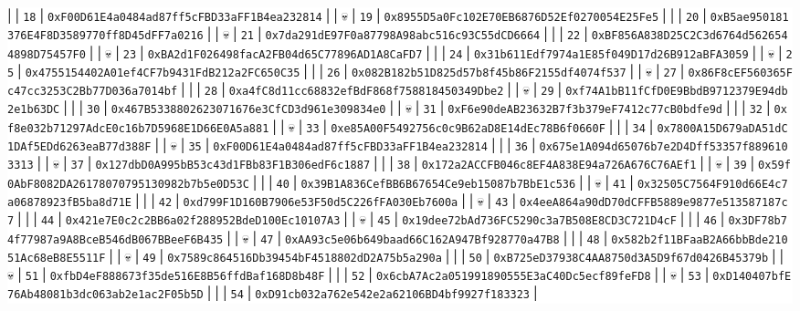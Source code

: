 |  | `18` | `0xF00D61E4a0484ad87ff5cFBD33aFF1B4ea232814` |
| 💀 | `19` | `0x8955D5a0Fc102E70EB6876D52Ef0270054E25Fe5` |
|  | `20` | `0xB5ae950181376E4F8D3589770ff8D45dFF7a0216` |
| 💀 | `21` | `0x7da291dE97F0a87798A98abc516c93C55dCD6664` |
|  | `22` | `0xBF856A838D25C2C3d6764d5626544898D75457F0` |
| 💀 | `23` | `0xBA2d1F026498facA2FB04d65C77896AD1A8CaFD7` |
|  | `24` | `0x31b611Edf7974a1E85f049D17d26B912aBFA3059` |
| 💀 | `25` | `0x4755154402A01ef4CF7b9431FdB212a2FC650C35` |
|  | `26` | `0x082B182b51D825d57b8f45b86F2155df4074f537` |
| 💀 | `27` | `0x86F8cEF560365Fc47cc3253C2Bb77D036a7014bf` |
|  | `28` | `0xa4fC8d11cc68832efBdF868f758818450349Dbe2` |
| 💀 | `29` | `0xf74A1bB11fCfD0E9BbdB9712379E94db2e1b63DC` |
|  | `30` | `0x467B5338802623071676e3CfCD3d961e309834e0` |
| 💀 | `31` | `0xF6e90deAB23632B7f3b379eF7412c77cB0bdfe9d` |
|  | `32` | `0xf8e032b71297AdcE0c16b7D5968E1D66E0A5a881` |
| 💀 | `33` | `0xe85A00F5492756c0c9B62aD8E14dEc78B6f0660F` |
|  | `34` | `0x7800A15D679aDA51dC1DAf5EDd6263eaB77d388F` |
| 💀 | `35` | `0xF00D61E4a0484ad87ff5cFBD33aFF1B4ea232814` |
|  | `36` | `0x675e1A094d65076b7e2D4Dff53357f8896103313` |
| 💀 | `37` | `0x127dbD0A995bB53c43d1FBb83F1B306edF6c1887` |
|  | `38` | `0x172a2ACCFB046c8EF4A838E94a726A676C76AEf1` |
| 💀 | `39` | `0x59f0AbF8082DA26178070795130982b7b5e0D53C` |
|  | `40` | `0x39B1A836CefBB6B67654Ce9eb15087b7BbE1c536` |
| 💀 | `41` | `0x32505C7564F910d66E4c7a06878923fB5ba8d71E` |
|  | `42` | `0xd799F1D160B7906e53F50d5C226fFA030Eb7600a` |
| 💀 | `43` | `0x4eeA864a90dD70dCFFB5889e9877e513587187c7` |
|  | `44` | `0x421e7E0c2c2BB6a02f288952BdeD100Ec10107A3` |
| 💀 | `45` | `0x19dee72bAd736FC5290c3a7B508E8CD3C721D4cF` |
|  | `46` | `0x3DF78b74f77987a9A8BceB546dB067BBeeF6B435` |
| 💀 | `47` | `0xAA93c5e06b649baad66C162A947Bf928770a47B8` |
|  | `48` | `0x582b2f11BFaaB2A66bbBde21051Ac68eB8E5511F` |
| 💀 | `49` | `0x7589c864516Db39454bF4518802dD2A75b5a290a` |
|  | `50` | `0xB725eD37938C4AA8750d3A5D9f67d0426B45379b` |
| 💀 | `51` | `0xfbD4eF888673f35de516E8B56ffdBaf168D8b48F` |
|  | `52` | `0x6cbA7Ac2a051991890555E3aC40Dc5ecf89feFD8` |
| 💀 | `53` | `0xD140407bfE76Ab48081b3dc063ab2e1ac2F05b5D` |
|  | `54` | `0xD91cb032a762e542e2a62106BD4bf9927f183323` |